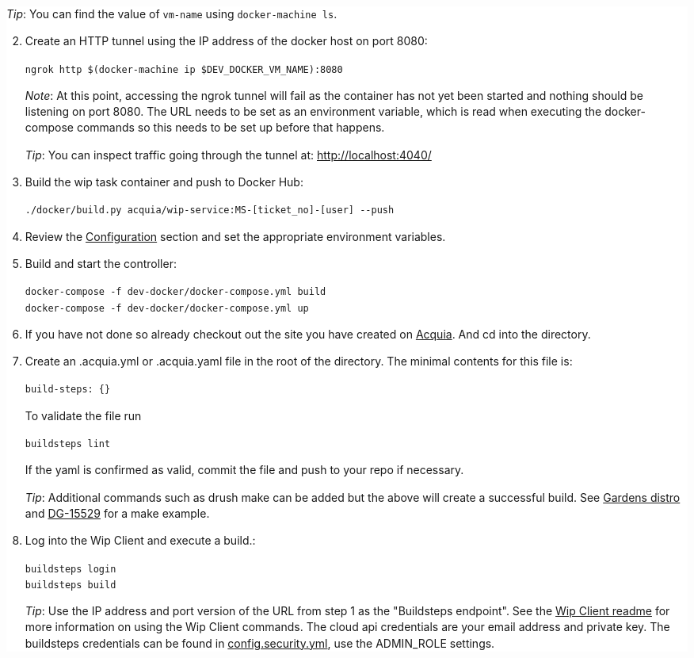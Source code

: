    *Tip*: You can find the value of `vm-name` using `docker-machine ls`.

2. Create an HTTP tunnel using the IP address of the docker host on port 8080:
     ```
     ngrok http $(docker-machine ip $DEV_DOCKER_VM_NAME):8080
     ```

   *Note*: At this point, accessing the ngrok tunnel will fail as the container
   has not yet been started and nothing should be listening on port 8080. The URL
   needs to be set as an environment variable, which is read when executing the
   docker-compose commands so this needs to be set up before that happens.

   *Tip*: You can inspect traffic going through the tunnel at:
   [http://localhost:4040/](http://localhost:4040/)

3. Build the wip task container and push to Docker Hub:
     ```
     ./docker/build.py acquia/wip-service:MS-[ticket_no]-[user] --push
     ```

4. Review the [Configuration](#configuration) section and set the appropriate
   environment variables.

5. Build and start the controller:
     ```
     docker-compose -f dev-docker/docker-compose.yml build
     docker-compose -f dev-docker/docker-compose.yml up
     ```

6. If you have not done so already checkout out the site you have created on [Acquia][acquia_account]. And cd into the
   directory.

7. Create an .acquia.yml or .acquia.yaml file in the root of the directory. The minimal contents for
   this file is:
   ```
   build-steps: {}
   ```

   To validate the file run
   ```
   buildsteps lint
   ```

   If the yaml is confirmed as valid, commit the file and push to your repo if necessary.

   *Tip*: Additional commands such as drush make can be added but the above will create a successful
   build. See [Gardens distro][gardens-distro] and [DG-15529][gardens-distro-update] for a make example.

8. Log into the Wip Client and execute a build.:
     ```
     buildsteps login
     buildsteps build
     ```

   *Tip*: Use the IP address and port version of the URL from step 1 as the
   "Buildsteps endpoint". See the [Wip Client readme][wip-client-readme] for
   more information on using the Wip Client commands. The cloud api credentials are your
   email address and private key. The buildsteps credentials can be found
   in [config.security.yml][wip-service-config], use the ADMIN_ROLE settings.


[compose]: https://docs.docker.com/compose/
[toolbox]: https://www.docker.com/toolbox
[ngrok]: https://ngrok.com/
[wip-client]: https://github.com/acquia/wip-client
[machine]: https://docs.docker.com/machine/get-started/
[wip-client-readme]: https://github.com/acquia/wip-client/blob/master/README.md#getting-started
[invoking-buildsteps]: https://confluence.acquia.com/display/MS/Invoke+Build+Steps
[phar]: https://confluence.acquia.com/display/MS/Invoke+Build+Steps#InvokeBuildSteps-Getthebuildstepsclient(buildsteps.pharmethod)
[bugsnag]: https://bugsnag.com/
[compose-ubuntu]: https://docs.docker.com/installation/ubuntulinux/
[xdebug]: http://xdebug.org/docs/remote
[qcachegrind]: http://brewformulas.org/Qcachegrind
[kcachegrind]: https://kcachegrind.github.io/html/Home.html
[phpstorm]: https://www.jetbrains.com/phpstorm/help/analyzing-xdebug-profiling-data.html
[acquia_account]: https://accounts.acquia.com
[wip-service-config]: https://github.com/acquia/wip-service/blob/master/config/config.security.yml
[gardens-distro]: https://github.com/acquia/gardens_distro/tree/buildsteps
[gardens-distro-update]: https://backlog.acquia.com/browse/DG-15529